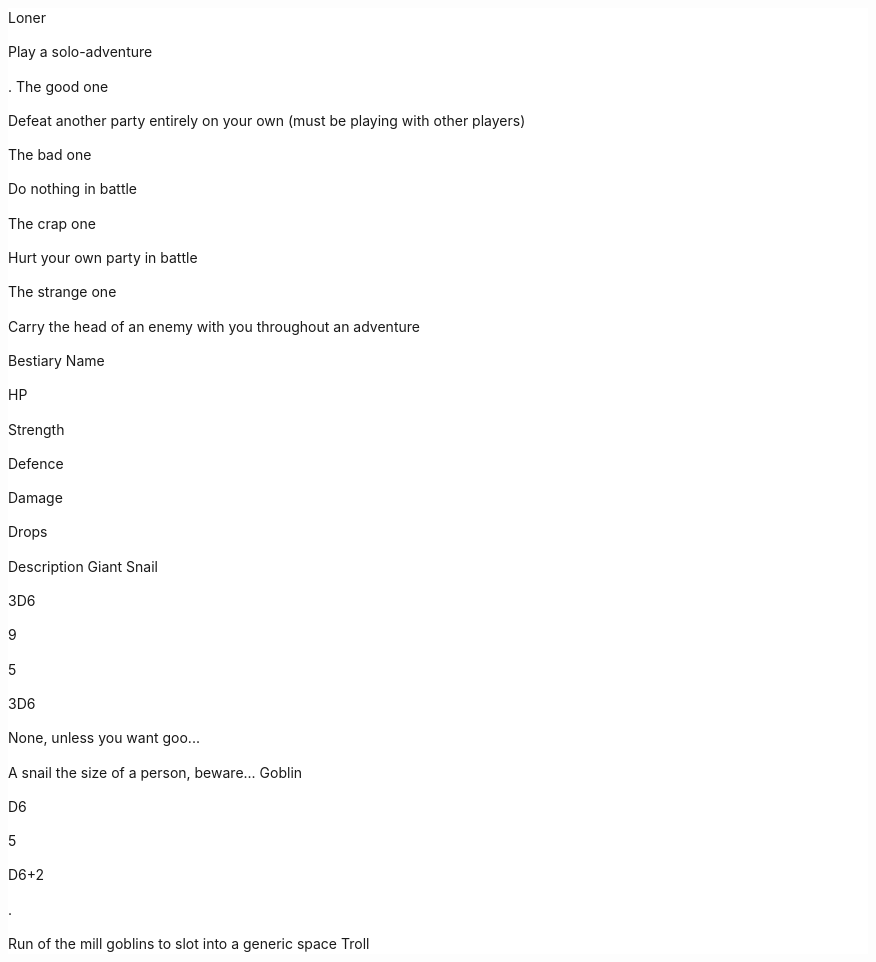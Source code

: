  
Loner
	
Play a solo-adventure
	
.
The good one
	
Defeat another party entirely on your own (must be playing with other players)
	
 
The bad one
	
Do nothing in battle
	
 
The crap one
	
Hurt your own party in battle
	
 
The strange one
	
Carry the head of an enemy with you throughout an adventure
	
 
Bestiary
Name
	
HP
	
Strength
	
Defence
	
Damage
	
Drops
	
Description
Giant Snail
	
3D6
	
9
	
5
	
3D6
	
None, unless you want goo...
	
A snail the size of a person, beware...
Goblin
	
D6
	
5
	
	
D6+2
	
.
	
Run of the mill goblins to slot into a generic space
Troll
	